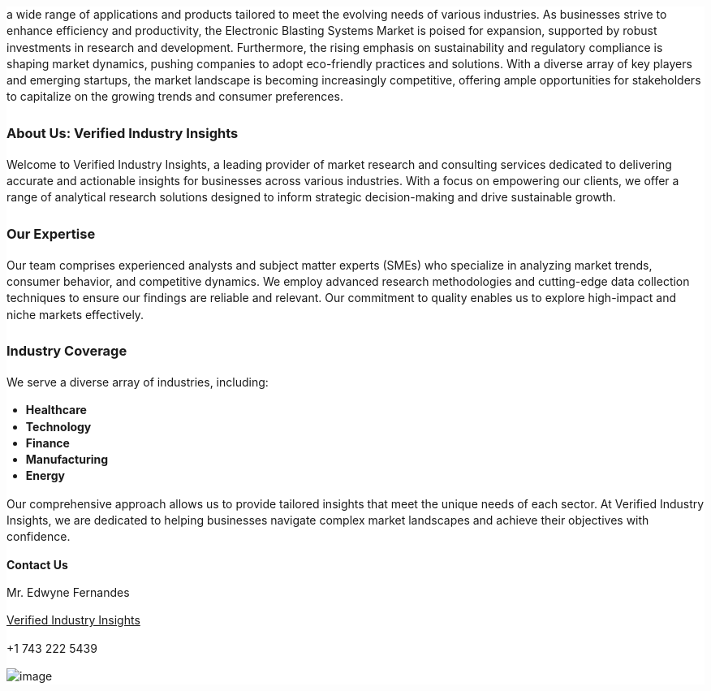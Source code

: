 a wide range of applications and products tailored to meet the evolving needs of various industries. As businesses strive to enhance efficiency and productivity, the Electronic Blasting Systems Market is poised for expansion, supported by robust investments in research and development. Furthermore, the rising emphasis on sustainability and regulatory compliance is shaping market dynamics, pushing companies to adopt eco-friendly practices and solutions. With a diverse array of key players and emerging startups, the market landscape is becoming increasingly competitive, offering ample opportunities for stakeholders to capitalize on the growing trends and consumer preferences.</p><h3>About Us: Verified Industry Insights</h3><p>Welcome to Verified Industry Insights, a leading provider of market research and consulting services dedicated to delivering accurate and actionable insights for businesses across various industries. With a focus on empowering our clients, we offer a range of analytical research solutions designed to inform strategic decision-making and drive sustainable growth.</p><h3>Our Expertise</h3><p>Our team comprises experienced analysts and subject matter experts (SMEs) who specialize in analyzing market trends, consumer behavior, and competitive dynamics. We employ advanced research methodologies and cutting-edge data collection techniques to ensure our findings are reliable and relevant. Our commitment to quality enables us to explore high-impact and niche markets effectively.</p><h3>Industry Coverage</h3><p>We serve a diverse array of industries, including:</p><ul><li><strong>Healthcare</strong></li><li><strong>Technology</strong></li><li><strong>Finance</strong></li><li><strong>Manufacturing</strong></li><li><strong>Energy</strong></li></ul><p>Our comprehensive approach allows us to provide tailored insights that meet the unique needs of each sector. At Verified Industry Insights, we are dedicated to helping businesses navigate complex market landscapes and achieve their objectives with confidence.</p><p><strong>Contact Us</strong></p><p>Mr. Edwyne Fernandes</p><p><a href="https://www.verifiedindustryinsights.com/">Verified Industry Insights</a></p><p>+1 743 222 5439</p>
![image](https://github.com/user-attachments/assets/cd8a7252-6c71-4cea-aa6e-495787ef4a3f)
